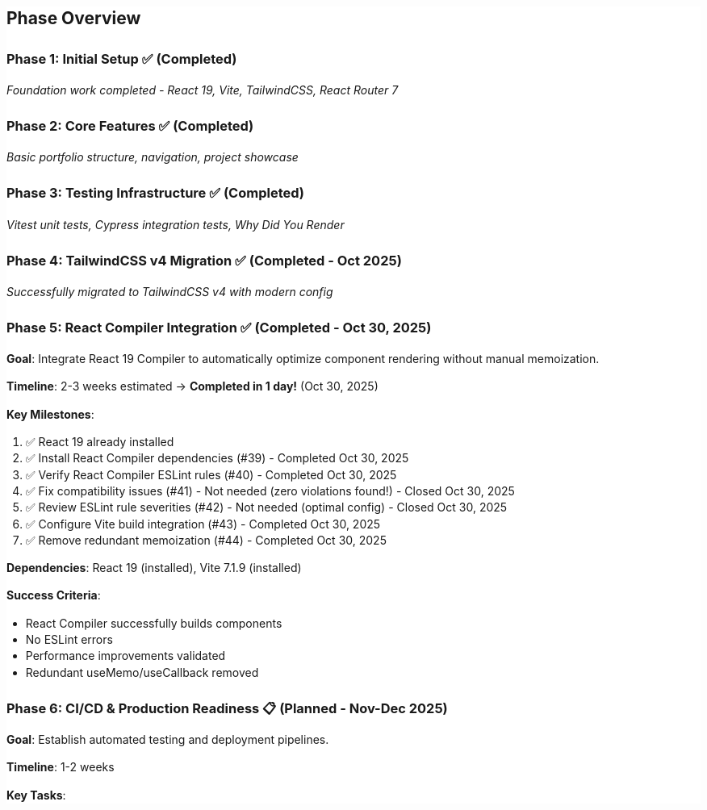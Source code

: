 ## Phase Overview

### Phase 1: Initial Setup ✅ (Completed)

_Foundation work completed - React 19, Vite, TailwindCSS, React Router 7_

### Phase 2: Core Features ✅ (Completed)

_Basic portfolio structure, navigation, project showcase_

### Phase 3: Testing Infrastructure ✅ (Completed)

_Vitest unit tests, Cypress integration tests, Why Did You Render_

### Phase 4: TailwindCSS v4 Migration ✅ (Completed - Oct 2025)

_Successfully migrated to TailwindCSS v4 with modern config_

### Phase 5: React Compiler Integration ✅ (Completed - Oct 30, 2025)

**Goal**: Integrate React 19 Compiler to automatically optimize component rendering without manual memoization.

**Timeline**: 2-3 weeks estimated → **Completed in 1 day!** (Oct 30, 2025)

**Key Milestones**:

1. ✅ React 19 already installed
2. ✅ Install React Compiler dependencies (#39) - Completed Oct 30, 2025
3. ✅ Verify React Compiler ESLint rules (#40) - Completed Oct 30, 2025
4. ✅ Fix compatibility issues (#41) - Not needed (zero violations found!) - Closed Oct 30, 2025
5. ✅ Review ESLint rule severities (#42) - Not needed (optimal config) - Closed Oct 30, 2025
6. ✅ Configure Vite build integration (#43) - Completed Oct 30, 2025
7. ✅ Remove redundant memoization (#44) - Completed Oct 30, 2025

**Dependencies**: React 19 (installed), Vite 7.1.9 (installed)

**Success Criteria**:

- React Compiler successfully builds components
- No ESLint errors
- Performance improvements validated
- Redundant useMemo/useCallback removed

### Phase 6: CI/CD & Production Readiness 📋 (Planned - Nov-Dec 2025)

**Goal**: Establish automated testing and deployment pipelines.

**Timeline**: 1-2 weeks

**Key Tasks**:
